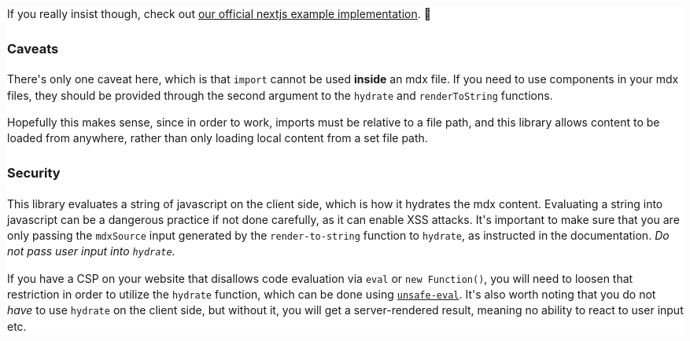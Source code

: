 If you really insist though, check out [our official nextjs example implementation](https://github.com/vercel/next.js/tree/canary/examples/with-mdx-remote). 💖

### Caveats

There's only one caveat here, which is that `import` cannot be used **inside** an mdx file. If you need to use components in your mdx files, they should be provided through the second argument to the `hydrate` and `renderToString` functions.

Hopefully this makes sense, since in order to work, imports must be relative to a file path, and this library allows content to be loaded from anywhere, rather than only loading local content from a set file path.

### Security

This library evaluates a string of javascript on the client side, which is how it hydrates the mdx content. Evaluating a string into javascript can be a dangerous practice if not done carefully, as it can enable XSS attacks. It's important to make sure that you are only passing the `mdxSource` input generated by the `render-to-string` function to `hydrate`, as instructed in the documentation. _Do not pass user input into `hydrate`._

If you have a CSP on your website that disallows code evaluation via `eval` or `new Function()`, you will need to loosen that restriction in order to utilize the `hydrate` function, which can be done using [`unsafe-eval`](https://developer.mozilla.org/en-US/docs/Web/HTTP/Headers/Content-Security-Policy/script-src#common_sources). It's also worth noting that you do not _have_ to use `hydrate` on the client side, but without it, you will get a server-rendered result, meaning no ability to react to user input etc.
